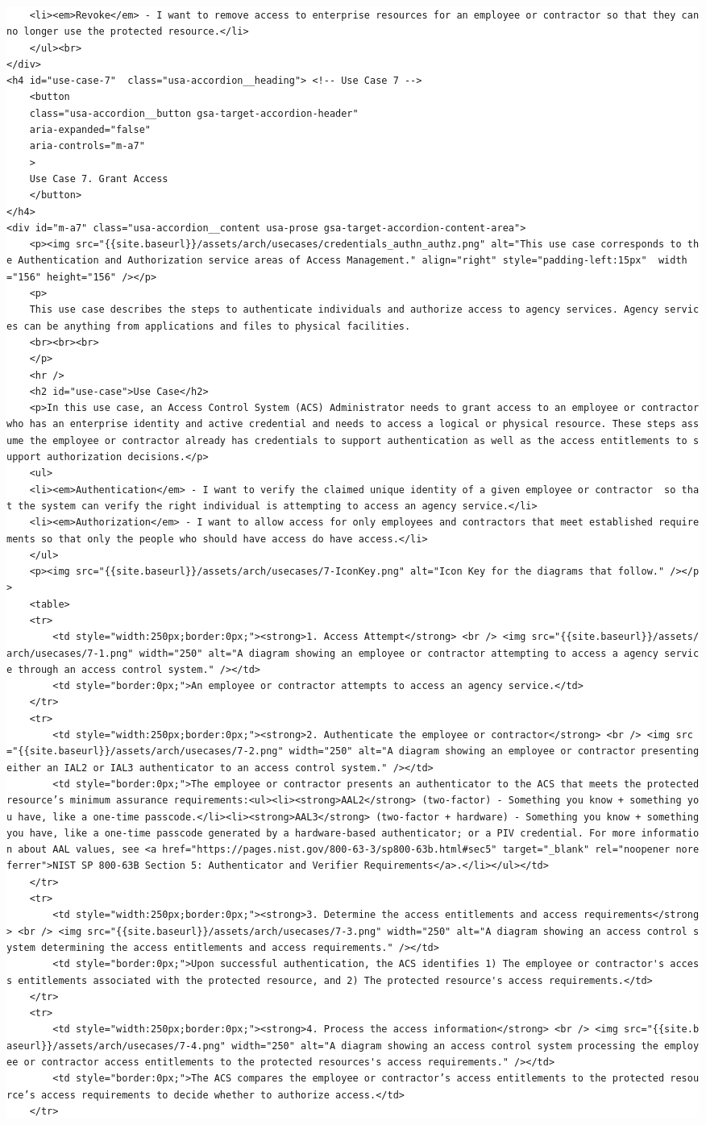         <li><em>Revoke</em> - I want to remove access to enterprise resources for an employee or contractor so that they can no longer use the protected resource.</li>
        </ul><br>
    </div>
    <h4 id="use-case-7"  class="usa-accordion__heading"> <!-- Use Case 7 -->
        <button
        class="usa-accordion__button gsa-target-accordion-header"
        aria-expanded="false"
        aria-controls="m-a7"
        >
        Use Case 7. Grant Access
        </button>
    </h4>
    <div id="m-a7" class="usa-accordion__content usa-prose gsa-target-accordion-content-area">
        <p><img src="{{site.baseurl}}/assets/arch/usecases/credentials_authn_authz.png" alt="This use case corresponds to the Authentication and Authorization service areas of Access Management." align="right" style="padding-left:15px"  width="156" height="156" /></p>
        <p>
        This use case describes the steps to authenticate individuals and authorize access to agency services. Agency services can be anything from applications and files to physical facilities.
        <br><br><br>
        </p>
        <hr />
        <h2 id="use-case">Use Case</h2>
        <p>In this use case, an Access Control System (ACS) Administrator needs to grant access to an employee or contractor who has an enterprise identity and active credential and needs to access a logical or physical resource. These steps assume the employee or contractor already has credentials to support authentication as well as the access entitlements to support authorization decisions.</p>
        <ul>
        <li><em>Authentication</em> - I want to verify the claimed unique identity of a given employee or contractor  so that the system can verify the right individual is attempting to access an agency service.</li>
        <li><em>Authorization</em> - I want to allow access for only employees and contractors that meet established requirements so that only the people who should have access do have access.</li>
        </ul>
        <p><img src="{{site.baseurl}}/assets/arch/usecases/7-IconKey.png" alt="Icon Key for the diagrams that follow." /></p>
        <table>
        <tr>
            <td style="width:250px;border:0px;"><strong>1. Access Attempt</strong> <br /> <img src="{{site.baseurl}}/assets/arch/usecases/7-1.png" width="250" alt="A diagram showing an employee or contractor attempting to access a agency service through an access control system." /></td>
            <td style="border:0px;">An employee or contractor attempts to access an agency service.</td>
        </tr>
        <tr>
            <td style="width:250px;border:0px;"><strong>2. Authenticate the employee or contractor</strong> <br /> <img src="{{site.baseurl}}/assets/arch/usecases/7-2.png" width="250" alt="A diagram showing an employee or contractor presenting either an IAL2 or IAL3 authenticator to an access control system." /></td>
            <td style="border:0px;">The employee or contractor presents an authenticator to the ACS that meets the protected resource’s minimum assurance requirements:<ul><li><strong>AAL2</strong> (two-factor) - Something you know + something you have, like a one-time passcode.</li><li><strong>AAL3</strong> (two-factor + hardware) - Something you know + something you have, like a one-time passcode generated by a hardware-based authenticator; or a PIV credential. For more information about AAL values, see <a href="https://pages.nist.gov/800-63-3/sp800-63b.html#sec5" target="_blank" rel="noopener noreferrer">NIST SP 800-63B Section 5: Authenticator and Verifier Requirements</a>.</li></ul></td>
        </tr>
        <tr>
            <td style="width:250px;border:0px;"><strong>3. Determine the access entitlements and access requirements</strong> <br /> <img src="{{site.baseurl}}/assets/arch/usecases/7-3.png" width="250" alt="A diagram showing an access control system determining the access entitlements and access requirements." /></td>
            <td style="border:0px;">Upon successful authentication, the ACS identifies 1) The employee or contractor's access entitlements associated with the protected resource, and 2) The protected resource's access requirements.</td>
        </tr>
        <tr>
            <td style="width:250px;border:0px;"><strong>4. Process the access information</strong> <br /> <img src="{{site.baseurl}}/assets/arch/usecases/7-4.png" width="250" alt="A diagram showing an access control system processing the employee or contractor access entitlements to the protected resources's access requirements." /></td>
            <td style="border:0px;">The ACS compares the employee or contractor’s access entitlements to the protected resource’s access requirements to decide whether to authorize access.</td>
        </tr>